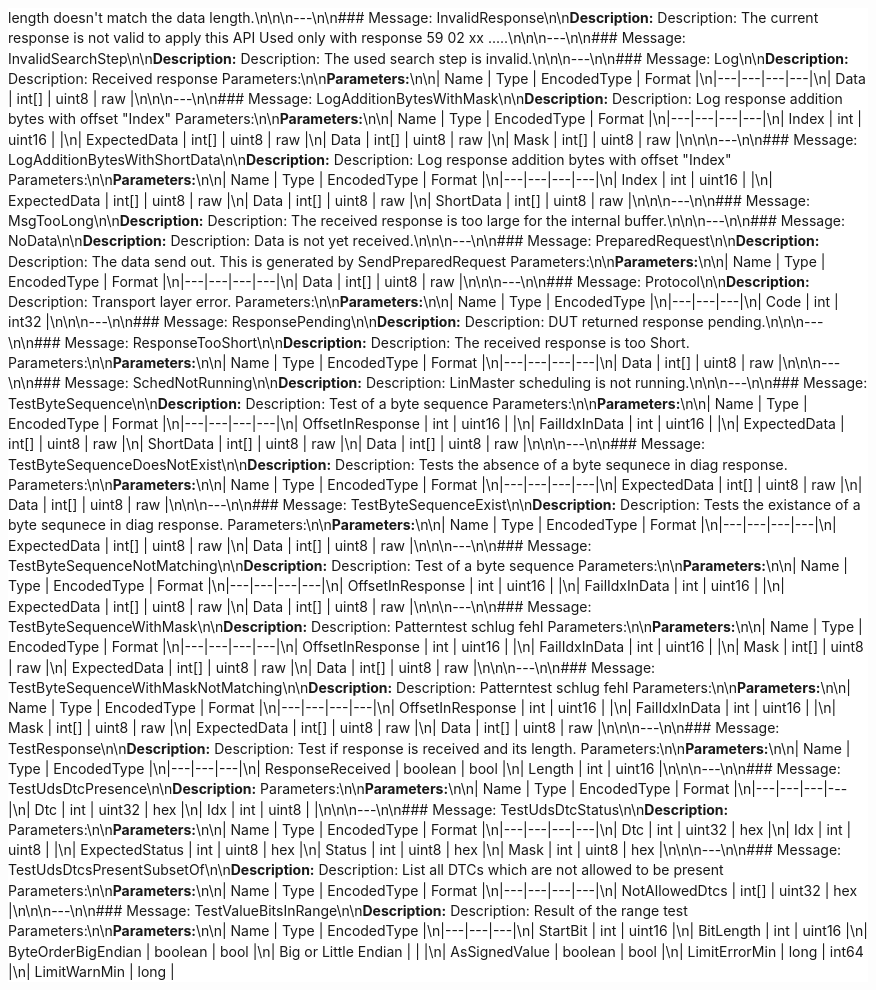 length doesn't match the data length.\n\n\n---\n\n### Message: InvalidResponse\n\n**Description:** Description: The current response is not valid to apply this API Used only with response 59 02 xx .....\n\n\n---\n\n### Message: InvalidSearchStep\n\n**Description:** Description: The used search step is invalid.\n\n\n---\n\n### Message: Log\n\n**Description:** Description: Received response Parameters:\n\n**Parameters:**\n\n| Name | Type | EncodedType | Format |\n|---|---|---|---|\n| Data | int[] | uint8 | raw |\n\n\n---\n\n### Message: LogAdditionBytesWithMask\n\n**Description:** Description: Log response addition bytes with offset \"Index\" Parameters:\n\n**Parameters:**\n\n| Name | Type | EncodedType | Format |\n|---|---|---|---|\n| Index | int | uint16 |  |\n| ExpectedData | int[] | uint8 | raw |\n| Data | int[] | uint8 | raw |\n| Mask | int[] | uint8 | raw |\n\n\n---\n\n### Message: LogAdditionBytesWithShortData\n\n**Description:** Description: Log response addition bytes with offset \"Index\" Parameters:\n\n**Parameters:**\n\n| Name | Type | EncodedType | Format |\n|---|---|---|---|\n| Index | int | uint16 |  |\n| ExpectedData | int[] | uint8 | raw |\n| Data | int[] | uint8 | raw |\n| ShortData | int[] | uint8 | raw |\n\n\n---\n\n### Message: MsgTooLong\n\n**Description:** Description: The received response is too large for the internal buffer.\n\n\n---\n\n### Message: NoData\n\n**Description:** Description: Data is not yet received.\n\n\n---\n\n### Message: PreparedRequest\n\n**Description:** Description: The data send out. This is generated by SendPreparedRequest Parameters:\n\n**Parameters:**\n\n| Name | Type | EncodedType | Format |\n|---|---|---|---|\n| Data | int[] | uint8 | raw |\n\n\n---\n\n### Message: Protocol\n\n**Description:** Description: Transport layer error. Parameters:\n\n**Parameters:**\n\n| Name | Type | EncodedType |\n|---|---|---|\n| Code | int | int32 |\n\n\n---\n\n### Message: ResponsePending\n\n**Description:** Description: DUT returned response pending.\n\n\n---\n\n### Message: ResponseTooShort\n\n**Description:** Description: The received response is too Short. Parameters:\n\n**Parameters:**\n\n| Name | Type | EncodedType | Format |\n|---|---|---|---|\n| Data | int[] | uint8 | raw |\n\n\n---\n\n### Message: SchedNotRunning\n\n**Description:** Description: LinMaster scheduling is not running.\n\n\n---\n\n### Message: TestByteSequence\n\n**Description:** Description: Test of a byte sequence Parameters:\n\n**Parameters:**\n\n| Name | Type | EncodedType | Format |\n|---|---|---|---|\n| OffsetInResponse | int | uint16 |  |\n| FailIdxInData | int | uint16 |  |\n| ExpectedData | int[] | uint8 | raw |\n| ShortData | int[] | uint8 | raw |\n| Data | int[] | uint8 | raw |\n\n\n---\n\n### Message: TestByteSequenceDoesNotExist\n\n**Description:** Description: Tests the absence of a byte sequnece in diag response. Parameters:\n\n**Parameters:**\n\n| Name | Type | EncodedType | Format |\n|---|---|---|---|\n| ExpectedData | int[] | uint8 | raw |\n| Data | int[] | uint8 | raw |\n\n\n---\n\n### Message: TestByteSequenceExist\n\n**Description:** Description: Tests the existance of a byte sequnece in diag response. Parameters:\n\n**Parameters:**\n\n| Name | Type | EncodedType | Format |\n|---|---|---|---|\n| ExpectedData | int[] | uint8 | raw |\n| Data | int[] | uint8 | raw |\n\n\n---\n\n### Message: TestByteSequenceNotMatching\n\n**Description:** Description: Test of a byte sequence Parameters:\n\n**Parameters:**\n\n| Name | Type | EncodedType | Format |\n|---|---|---|---|\n| OffsetInResponse | int | uint16 |  |\n| FailIdxInData | int | uint16 |  |\n| ExpectedData | int[] | uint8 | raw |\n| Data | int[] | uint8 | raw |\n\n\n---\n\n### Message: TestByteSequenceWithMask\n\n**Description:** Description: Patterntest schlug fehl Parameters:\n\n**Parameters:**\n\n| Name | Type | EncodedType | Format |\n|---|---|---|---|\n| OffsetInResponse | int | uint16 |  |\n| FailIdxInData | int | uint16 |  |\n| Mask | int[] | uint8 | raw |\n| ExpectedData | int[] | uint8 | raw |\n| Data | int[] | uint8 | raw |\n\n\n---\n\n### Message: TestByteSequenceWithMaskNotMatching\n\n**Description:** Description: Patterntest schlug fehl Parameters:\n\n**Parameters:**\n\n| Name | Type | EncodedType | Format |\n|---|---|---|---|\n| OffsetInResponse | int | uint16 |  |\n| FailIdxInData | int | uint16 |  |\n| Mask | int[] | uint8 | raw |\n| ExpectedData | int[] | uint8 | raw |\n| Data | int[] | uint8 | raw |\n\n\n---\n\n### Message: TestResponse\n\n**Description:** Description: Test if response is received and its length. Parameters:\n\n**Parameters:**\n\n| Name | Type | EncodedType |\n|---|---|---|\n| ResponseReceived | boolean | bool |\n| Length | int | uint16 |\n\n\n---\n\n### Message: TestUdsDtcPresence\n\n**Description:** Parameters:\n\n**Parameters:**\n\n| Name | Type | EncodedType | Format |\n|---|---|---|---|\n| Dtc | int | uint32 | hex |\n| Idx | int | uint8 |  |\n\n\n---\n\n### Message: TestUdsDtcStatus\n\n**Description:** Parameters:\n\n**Parameters:**\n\n| Name | Type | EncodedType | Format |\n|---|---|---|---|\n| Dtc | int | uint32 | hex |\n| Idx | int | uint8 |  |\n| ExpectedStatus | int | uint8 | hex |\n| Status | int | uint8 | hex |\n| Mask | int | uint8 | hex |\n\n\n---\n\n### Message: TestUdsDtcsPresentSubsetOf\n\n**Description:** Description: List all DTCs which are not allowed to be present Parameters:\n\n**Parameters:**\n\n| Name | Type | EncodedType | Format |\n|---|---|---|---|\n| NotAllowedDtcs | int[] | uint32 | hex |\n\n\n---\n\n### Message: TestValueBitsInRange\n\n**Description:** Description: Result of the range test Parameters:\n\n**Parameters:**\n\n| Name | Type | EncodedType |\n|---|---|---|\n| StartBit | int | uint16 |\n| BitLength | int | uint16 |\n| ByteOrderBigEndian | boolean | bool |\n| Big or Little Endian |  |  |\n| AsSignedValue | boolean | bool |\n| LimitErrorMin | long | int64 |\n| LimitWarnMin | long |